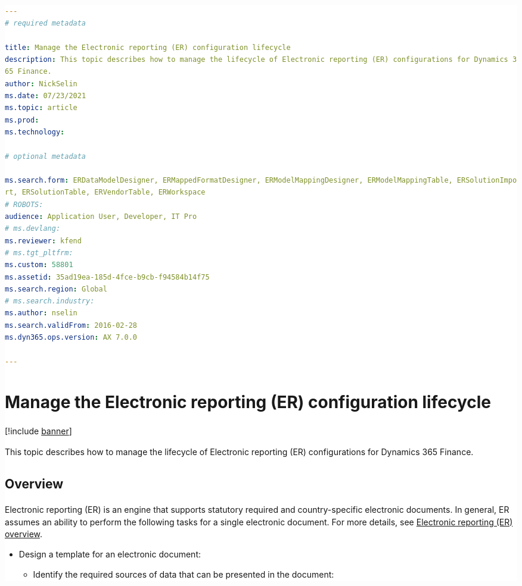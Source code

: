 ```yaml
---
# required metadata

title: Manage the Electronic reporting (ER) configuration lifecycle
description: This topic describes how to manage the lifecycle of Electronic reporting (ER) configurations for Dynamics 365 Finance.
author: NickSelin
ms.date: 07/23/2021
ms.topic: article
ms.prod: 
ms.technology: 

# optional metadata

ms.search.form: ERDataModelDesigner, ERMappedFormatDesigner, ERModelMappingDesigner, ERModelMappingTable, ERSolutionImport, ERSolutionTable, ERVendorTable, ERWorkspace
# ROBOTS: 
audience: Application User, Developer, IT Pro
# ms.devlang: 
ms.reviewer: kfend
# ms.tgt_pltfrm: 
ms.custom: 58801
ms.assetid: 35ad19ea-185d-4fce-b9cb-f94584b14f75
ms.search.region: Global
# ms.search.industry: 
ms.author: nselin
ms.search.validFrom: 2016-02-28
ms.dyn365.ops.version: AX 7.0.0

---
```


# Manage the Electronic reporting (ER) configuration lifecycle

[!include [banner](../includes/banner.md)]

This topic describes how to manage the lifecycle of Electronic reporting (ER) configurations for Dynamics 365 Finance.

## Overview

Electronic reporting (ER) is an engine that supports statutory required and country-specific electronic documents. In general, ER assumes an ability to perform the following tasks for a single electronic document. For more details, see [Electronic reporting (ER) overview](general-electronic-reporting.md).

- Design a template for an electronic document:

    - Identify the required sources of data that can be presented in the document:
